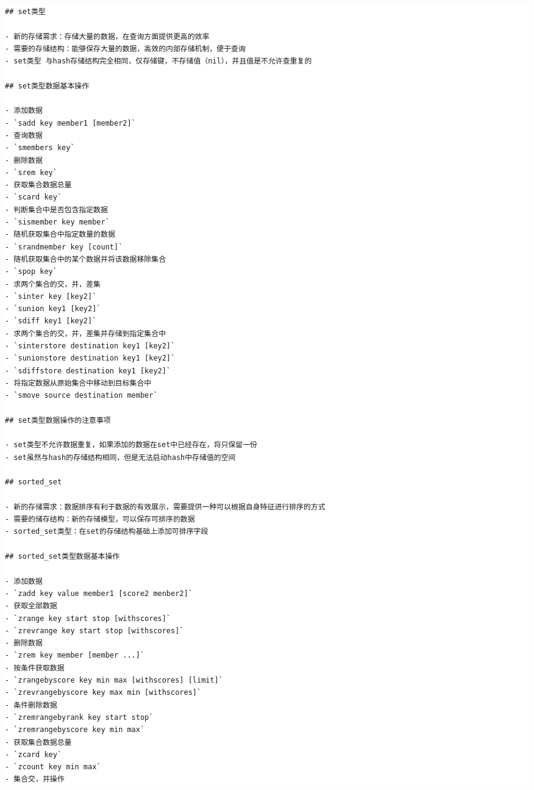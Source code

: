   ```
## set类型

- 新的存储需求：存储大量的数据，在查询方面提供更高的效率
- 需要的存储结构：能够保存大量的数据，高效的内部存储机制，便于查询
- set类型 与hash存储结构完全相同，仅存储键，不存储值（nil），并且值是不允许查重复的

## set类型数据基本操作

- 添加数据
- `sadd key member1 [member2]`
- 查询数据
- `smembers key`
- 删除数据
- `srem key`
- 获取集合数据总量
- `scard key`
- 判断集合中是否包含指定数据
- `sismember key member`
- 随机获取集合中指定数量的数据
- `srandmember key [count]`
- 随机获取集合中的某个数据并将该数据移除集合
- `spop key`
- 求两个集合的交，并，差集
- `sinter key [key2]`
- `sunion key1 [key2]`
- `sdiff key1 [key2]`
- 求两个集合的交，并，差集并存储到指定集合中
- `sinterstore destination key1 [key2]`
- `sunionstore destination key1 [key2]`
- `sdiffstore destination key1 [key2]`
- 将指定数据从原始集合中移动到目标集合中
- `smove source destination member`

## set类型数据操作的注意事项

- set类型不允许数据重复，如果添加的数据在set中已经存在，将只保留一份
- set虽然与hash的存储结构相同，但是无法启动hash中存储值的空间

## sorted_set

- 新的存储需求：数据排序有利于数据的有效展示，需要提供一种可以根据自身特征进行排序的方式
- 需要的储存结构：新的存储模型，可以保存可排序的数据
- sorted_set类型：在set的存储结构基础上添加可排序字段

## sorted_set类型数据基本操作

- 添加数据
- `zadd key value member1 [score2 menber2]`
- 获取全部数据
- `zrange key start stop [withscores]`
- `zrevrange key start stop [withscores]`
- 删除数据
- `zrem key member [member ...]`
- 按条件获取数据
- `zrangebyscore key min max [withscores] [limit]`
- `zrevrangebyscore key max min [withscores]`
- 条件删除数据
- `zremrangebyrank key start stop`
- `zremrangebyscore key min max`
- 获取集合数据总量
- `zcard key`
- `zcount key min max`
- 集合交，并操作
  ```